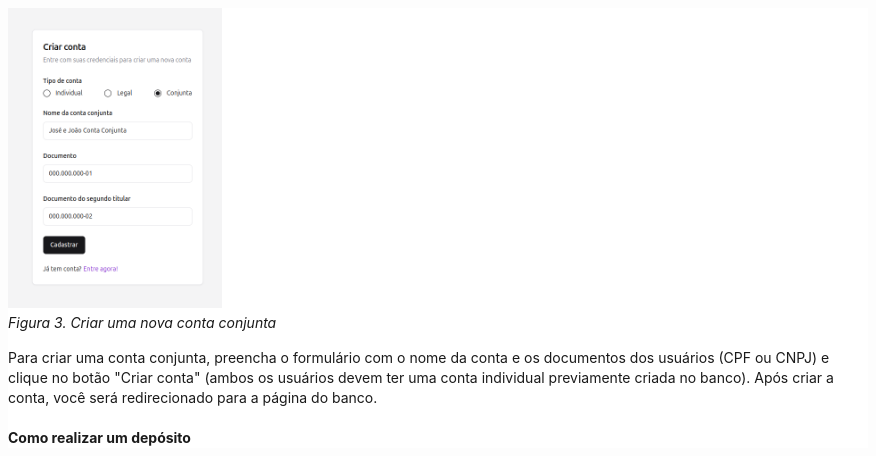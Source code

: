 <img src="./images/create-joint-account.png" alt="Criar uma nova conta conjunta" height="300px" width="auto" /> <br/>
<em>Figura 3. Criar uma nova conta conjunta</em>
</div>

Para criar uma conta conjunta, preencha o formulário com o nome da conta e os documentos dos usuários (CPF ou CNPJ) e clique no botão "Criar conta" (ambos os usuários devem ter uma conta individual previamente criada no banco). Após criar a conta, você será redirecionado para a página do banco.

#### Como realizar um depósito
<div align="center">